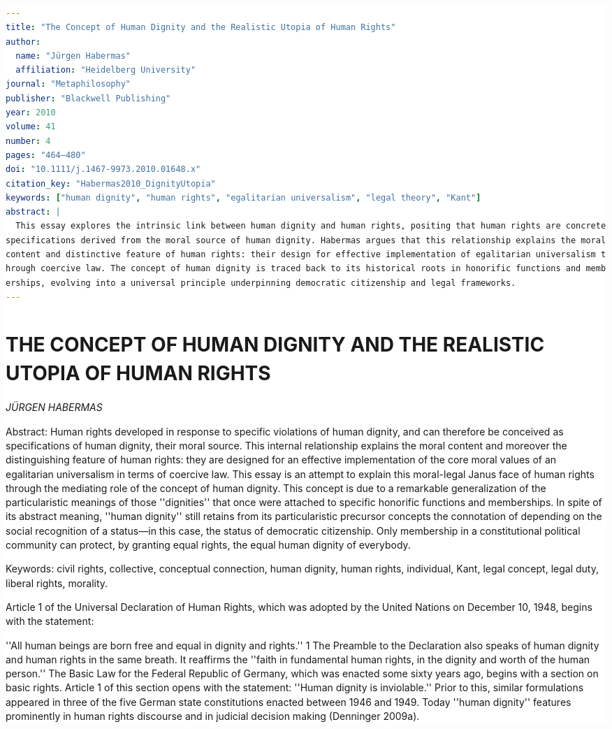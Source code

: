 ```yaml
---
title: "The Concept of Human Dignity and the Realistic Utopia of Human Rights"
author:
  name: "Jürgen Habermas"
  affiliation: "Heidelberg University"
journal: "Metaphilosophy"
publisher: "Blackwell Publishing"
year: 2010
volume: 41
number: 4
pages: "464–480"
doi: "10.1111/j.1467-9973.2010.01648.x"
citation_key: "Habermas2010_DignityUtopia"
keywords: ["human dignity", "human rights", "egalitarian universalism", "legal theory", "Kant"]
abstract: |
  This essay explores the intrinsic link between human dignity and human rights, positing that human rights are concrete specifications derived from the moral source of human dignity. Habermas argues that this relationship explains the moral content and distinctive feature of human rights: their design for effective implementation of egalitarian universalism through coercive law. The concept of human dignity is traced back to its historical roots in honorific functions and memberships, evolving into a universal principle underpinning democratic citizenship and legal frameworks.
---
```


# THE CONCEPT OF HUMAN DIGNITY AND THE REALISTIC UTOPIA OF HUMAN RIGHTS 

*JÜRGEN HABERMAS*

Abstract: Human rights developed in response to specific violations of human dignity, and can therefore be conceived as specifications of human dignity, their moral source. This internal relationship explains the moral content and moreover the distinguishing feature of human rights: they are designed for an effective implementation of the core moral values of an egalitarian universalism in terms of coercive law. This essay is an attempt to explain this moral-legal Janus face of human rights through the mediating role of the concept of human dignity. This concept is due to a remarkable generalization of the particularistic meanings of those ''dignities'' that once were attached to specific honorific functions and memberships. In spite of its abstract meaning, ''human dignity'' still retains from its particularistic precursor concepts the connotation of depending on the social recognition of a status—in this case, the status of democratic citizenship. Only membership in a constitutional political community can protect, by granting equal rights, the equal human dignity of everybody.

Keywords: civil rights, collective, conceptual connection, human dignity, human rights, individual, Kant, legal concept, legal duty, liberal rights, morality.

Article 1 of the Universal Declaration of Human Rights, which was adopted by the United Nations on December 10, 1948, begins with the statement:

''All human beings are born free and equal in dignity and rights.'' 1 The Preamble to the Declaration also speaks of human dignity and human rights in the same breath. It reaffirms the ''faith in fundamental human rights, in the dignity and worth of the human person.'' The Basic Law for the Federal Republic of Germany, which was enacted some sixty years ago, begins with a section on basic rights. Article 1 of this section opens with the statement: ''Human dignity is inviolable.'' Prior to this, similar formulations appeared in three of the five German state constitutions enacted between 1946 and 1949. Today ''human dignity'' features prominently in human rights discourse and in judicial decision making (Denninger 2009a).
